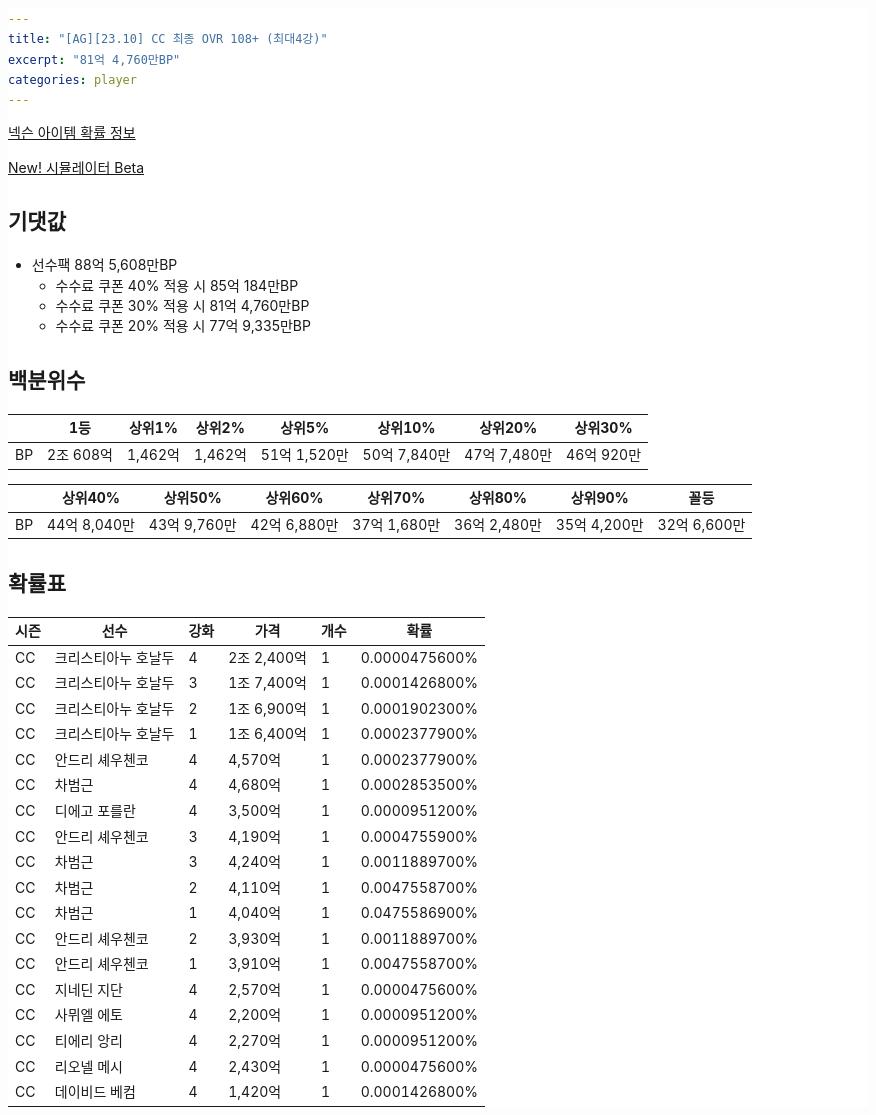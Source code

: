 ```yaml
---
title: "[AG][23.10] CC 최종 OVR 108+ (최대4강)"
excerpt: "81억 4,760만BP"
categories: player
---
```

[넥슨 아이템 확률 정보](http://iteminfo.nexon.com/probability/fco?sn=7592)

[New! 시뮬레이터 Beta](/simulator/7592)
## 기댓값
- 선수팩 88억 5,608만BP
  - 수수료 쿠폰 40% 적용 시 85억 184만BP
  - 수수료 쿠폰 30% 적용 시 81억 4,760만BP
  - 수수료 쿠폰 20% 적용 시 77억 9,335만BP


## 백분위수

||1등|상위1%|상위2%|상위5%|상위10%|상위20%|상위30%|
|---|---|---|---|---|---|---|---|
|BP|2조 608억|1,462억|1,462억|51억 1,520만|50억 7,840만|47억 7,480만|46억 920만|

||상위40%|상위50%|상위60%|상위70%|상위80%|상위90%|꼴등|
|---|---|---|---|---|---|---|---|
|BP|44억 8,040만|43억 9,760만|42억 6,880만|37억 1,680만|36억 2,480만|35억 4,200만|32억 6,600만|


## 확률표

|시즌|선수|강화|가격|개수|확률|
|---|---|---|---|---|---|
|CC|크리스티아누 호날두|4|2조 2,400억|1|0.0000475600%|
|CC|크리스티아누 호날두|3|1조 7,400억|1|0.0001426800%|
|CC|크리스티아누 호날두|2|1조 6,900억|1|0.0001902300%|
|CC|크리스티아누 호날두|1|1조 6,400억|1|0.0002377900%|
|CC|안드리 셰우첸코|4|4,570억|1|0.0002377900%|
|CC|차범근|4|4,680억|1|0.0002853500%|
|CC|디에고 포를란|4|3,500억|1|0.0000951200%|
|CC|안드리 셰우첸코|3|4,190억|1|0.0004755900%|
|CC|차범근|3|4,240억|1|0.0011889700%|
|CC|차범근|2|4,110억|1|0.0047558700%|
|CC|차범근|1|4,040억|1|0.0475586900%|
|CC|안드리 셰우첸코|2|3,930억|1|0.0011889700%|
|CC|안드리 셰우첸코|1|3,910억|1|0.0047558700%|
|CC|지네딘 지단|4|2,570억|1|0.0000475600%|
|CC|사뮈엘 에토|4|2,200억|1|0.0000951200%|
|CC|티에리 앙리|4|2,270억|1|0.0000951200%|
|CC|리오넬 메시|4|2,430억|1|0.0000475600%|
|CC|데이비드 베컴|4|1,420억|1|0.0001426800%|